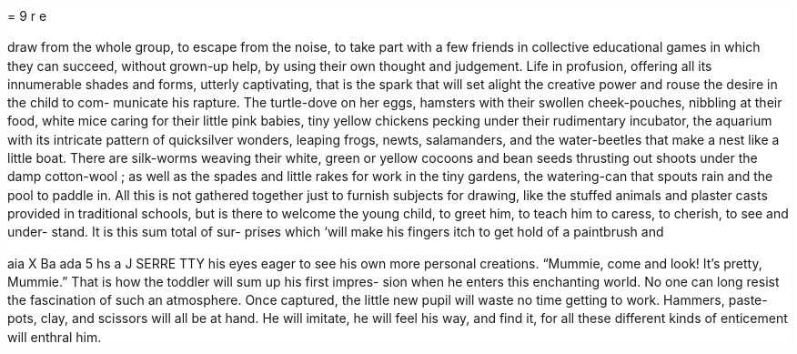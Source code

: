 = 
9 
r
e
 
draw from the whole group, to escape 
from the noise, to take part with a 
few friends in collective educational 
games in which they can succeed, 
without grown-up help, by using their 
own thought and judgement. 
Life in profusion, offering all its 
innumerable shades and forms, utterly 
captivating, that is the spark that 
will set alight the creative power and 
rouse the desire in the child to com- 
municate his rapture. The turtle-dove 
on her eggs, hamsters with their 
swollen cheek-pouches, nibbling at 
their food, white mice caring for their 
little pink babies, tiny yellow chickens 
pecking under their rudimentary 
incubator, the aquarium with its 
intricate pattern of quicksilver 
wonders, leaping frogs, newts, 
salamanders, and the water-beetles 
that make a nest like a little boat. 
There are silk-worms weaving their 
white, green or yellow cocoons and 
bean seeds thrusting out shoots under 
the damp cotton-wool ; as well as the 
spades and little rakes for work in 
the tiny gardens, the watering-can 
that spouts rain and the pool to 
paddle in. 
All this is not gathered together 
just to furnish subjects for drawing, 
like the stuffed animals and plaster 
casts provided in traditional schools, 
but is there to welcome the young 
child, to greet him, to teach him to 
caress, to cherish, to see and under- 
stand. It is this sum total of sur- 
prises which ‘will make his fingers 
itch to get hold of a paintbrush and 
  
aia X Ba ada 
5 hs a 
J SERRE TTY 
his eyes eager to see his own more 
personal creations. 
“Mummie, come and look! It’s 
pretty, Mummie.” That is how the 
toddler will sum up his first impres- 
sion when he enters this enchanting 
world. No one can long resist the 
fascination of such an atmosphere. 
Once captured, the little new pupil 
will waste no time getting to work. 
Hammers, paste-pots, clay, and 
scissors will all be at hand. 
He will imitate, he will feel his way, 
and find it, for all these different 
kinds of enticement will enthral him. 